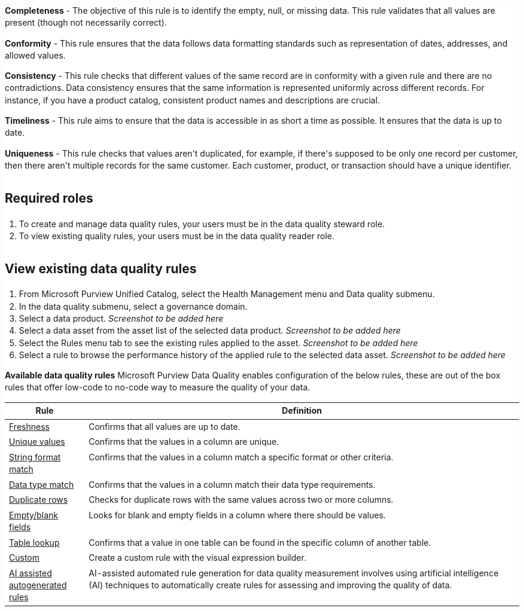 **Completeness** - The objective of this rule is to identify the empty, null, or missing data. This rule validates that all values are present (though not necessarily correct).

**Conformity** - This rule ensures that the data follows data formatting standards such as representation of dates, addresses, and allowed values.

**Consistency** - This rule checks that different values of the same record are in conformity with a given rule and there are no contradictions. Data consistency ensures that the same information is represented uniformly across different records. For instance, if you have a product catalog, consistent product names and descriptions are crucial.

**Timeliness** - This rule aims to ensure that the data is accessible in as short a time as possible. It ensures that the data is up to date.

**Uniqueness** - This rule checks that values aren't duplicated, for example, if there's supposed to be only one record per customer, then there aren't multiple records for the same customer. Each customer, product, or transaction should have a unique identifier.

## Required roles

1. To create and manage data quality rules, your users must be in the data quality steward role.
2. To view existing quality rules, your users must be in the data quality reader role.

## View existing data quality rules

1. From Microsoft Purview Unified Catalog, select the Health Management menu and Data quality submenu.
2. In the data quality submenu, select a governance domain.
3. Select a data product.
   *Screenshot to be added here*
4. Select a data asset from the asset list of the selected data product.
   *Screenshot to be added here*
5. Select the Rules menu tab to see the existing rules applied to the asset.
   *Screenshot to be added here*
6. Select a rule to browse the performance history of the applied rule to the selected data asset.
   *Screenshot to be added here*

**Available data quality rules**
Microsoft Purview Data Quality enables configuration of the below rules, these are out of the box rules that offer low-code to no-code way to measure the quality of your data.

|Rule  | Definition|
| --- | --- |
|[Freshness](#freshness)|Confirms that all values are up to date.|
|[Unique values](#unique-values)|Confirms that the values in a column are unique.|
|[String format match](#string-format-match)|Confirms that the values in a column match a specific format or other criteria.|
|[Data type match](#data-type-match)|Confirms that the values in a column match their data type requirements.|
|[Duplicate rows](#duplicate-rows)|Checks for duplicate rows with the same values across two or more columns.|
|[Empty/blank fields](#empty-blank-fields)|Looks for blank and empty fields in a column where there should be values.|
|[Table lookup](#table-lookup)|Confirms that a value in one table can be found in the specific column of another table.|
|[Custom](#custom)|Create a custom rule with the visual expression builder.|
|[AI assisted autogenerated rules](#ai-assisted-autogenerated-rules)|AI-assisted automated rule generation for data quality measurement involves using artificial intelligence (AI) techniques to automatically create rules for assessing and improving the quality of data.|
